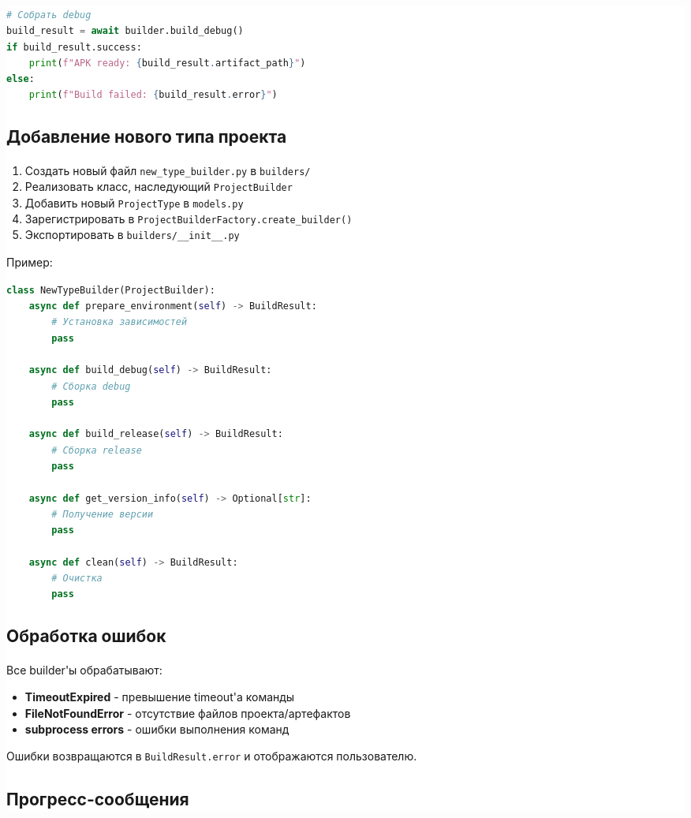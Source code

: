 ```python
# Собрать debug
build_result = await builder.build_debug()
if build_result.success:
    print(f"APK ready: {build_result.artifact_path}")
else:
    print(f"Build failed: {build_result.error}")
```

## Добавление нового типа проекта

1. Создать новый файл `new_type_builder.py` в `builders/`
2. Реализовать класс, наследующий `ProjectBuilder`
3. Добавить новый `ProjectType` в `models.py`
4. Зарегистрировать в `ProjectBuilderFactory.create_builder()`
5. Экспортировать в `builders/__init__.py`

Пример:
```python
class NewTypeBuilder(ProjectBuilder):
    async def prepare_environment(self) -> BuildResult:
        # Установка зависимостей
        pass
    
    async def build_debug(self) -> BuildResult:
        # Сборка debug
        pass
    
    async def build_release(self) -> BuildResult:
        # Сборка release
        pass
    
    async def get_version_info(self) -> Optional[str]:
        # Получение версии
        pass
    
    async def clean(self) -> BuildResult:
        # Очистка
        pass
```

## Обработка ошибок

Все builder'ы обрабатывают:
- **TimeoutExpired** - превышение timeout'а команды
- **FileNotFoundError** - отсутствие файлов проекта/артефактов
- **subprocess errors** - ошибки выполнения команд

Ошибки возвращаются в `BuildResult.error` и отображаются пользователю.

## Прогресс-сообщения
